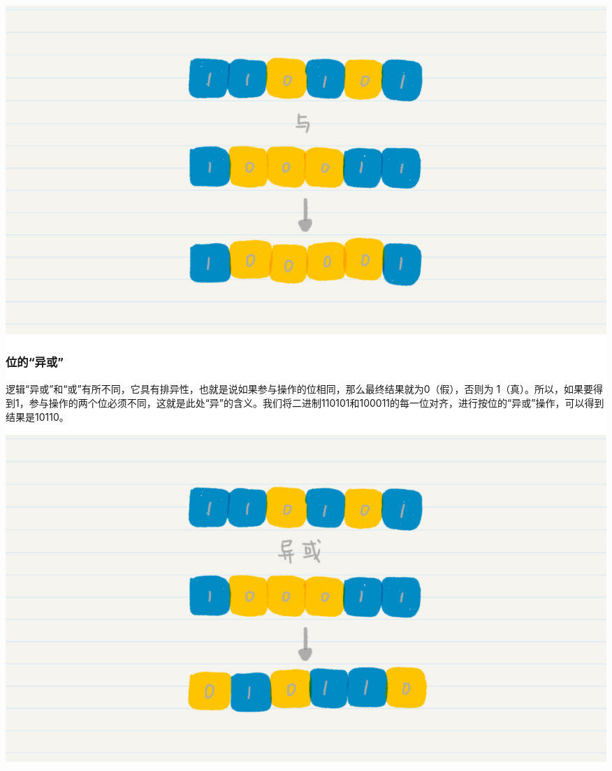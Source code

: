 <p><img src="assets/c126e6c114734b52ae3ec41638307975.jpg" alt="" /></p>

<h3 id="位的-异或">位的“异或”</h3>

<p>逻辑“异或”和“或”有所不同，它具有排异性，也就是说如果参与操作的位相同，那么最终结果就为0（假），否则为 1（真）。所以，如果要得到1，参与操作的两个位必须不同，这就是此处“异”的含义。我们将二进制110101和100011的每一位对齐，进行按位的“异或”操作，可以得到结果是10110。</p>

<p><img src="assets/e5703799c4c94a76ad73260f3d633ed0.jpg" alt="" /></p>
